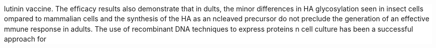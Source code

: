 lutinin
 vaccine.
 The
 efﬁcacy
 results
 also
 demonstrate
 that
 in
dults,
 the
 minor
 differences
 in
 HA
 glycosylation
 seen
 in
 insect
 cells
ompared
 to
 mammalian
 cells
 and
 the
 synthesis
 of
 the
 HA
 as
 an
ncleaved
 precursor
 do
 not
 preclude
 the
 generation
 of
 an
 effective
mmune
 response
 in
 adults.
The
 use
 of
 recombinant
 DNA
 techniques
 to
 express
 proteins
n
 cell
 culture
 has
 been
 a
 successful
 approach
 for
